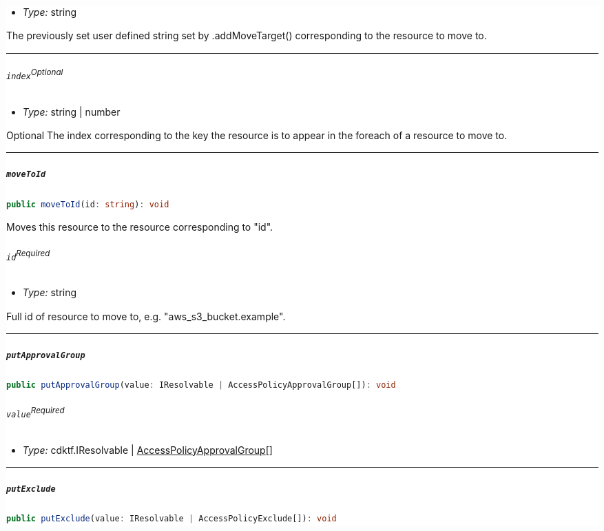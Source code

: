 - *Type:* string

The previously set user defined string set by .addMoveTarget() corresponding to the resource to move to.

---

###### `index`<sup>Optional</sup> <a name="index" id="@cdktf/provider-cloudflare.accessPolicy.AccessPolicy.moveTo.parameter.index"></a>

- *Type:* string | number

Optional The index corresponding to the key the resource is to appear in the foreach of a resource to move to.

---

##### `moveToId` <a name="moveToId" id="@cdktf/provider-cloudflare.accessPolicy.AccessPolicy.moveToId"></a>

```typescript
public moveToId(id: string): void
```

Moves this resource to the resource corresponding to "id".

###### `id`<sup>Required</sup> <a name="id" id="@cdktf/provider-cloudflare.accessPolicy.AccessPolicy.moveToId.parameter.id"></a>

- *Type:* string

Full id of resource to move to, e.g. "aws_s3_bucket.example".

---

##### `putApprovalGroup` <a name="putApprovalGroup" id="@cdktf/provider-cloudflare.accessPolicy.AccessPolicy.putApprovalGroup"></a>

```typescript
public putApprovalGroup(value: IResolvable | AccessPolicyApprovalGroup[]): void
```

###### `value`<sup>Required</sup> <a name="value" id="@cdktf/provider-cloudflare.accessPolicy.AccessPolicy.putApprovalGroup.parameter.value"></a>

- *Type:* cdktf.IResolvable | <a href="#@cdktf/provider-cloudflare.accessPolicy.AccessPolicyApprovalGroup">AccessPolicyApprovalGroup</a>[]

---

##### `putExclude` <a name="putExclude" id="@cdktf/provider-cloudflare.accessPolicy.AccessPolicy.putExclude"></a>

```typescript
public putExclude(value: IResolvable | AccessPolicyExclude[]): void
```

